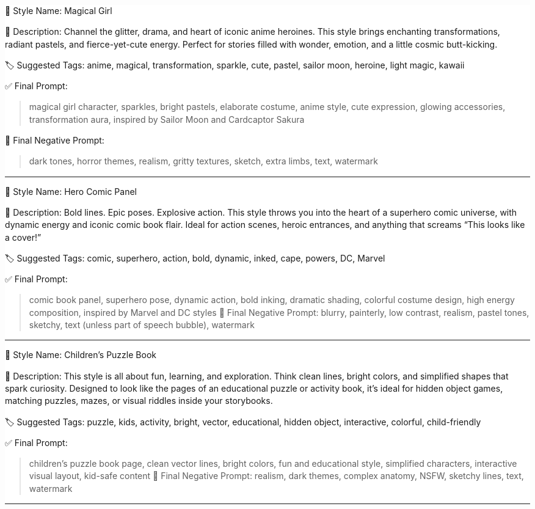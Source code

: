 🧠 Style Name: Magical Girl

📝 Description:
Channel the glitter, drama, and heart of iconic anime heroines. This style brings enchanting transformations, radiant pastels, and fierce-yet-cute energy. Perfect for stories filled with wonder, emotion, and a little cosmic butt-kicking.

🏷 Suggested Tags:
anime, magical, transformation, sparkle, cute, pastel, sailor moon, heroine, light magic, kawaii

✅ Final Prompt:

> magical girl character, sparkles, bright pastels, elaborate costume, anime style, cute expression, glowing accessories, transformation aura, inspired by Sailor Moon and Cardcaptor Sakura

🚫 Final Negative Prompt:

> dark tones, horror themes, realism, gritty textures, sketch, extra limbs, text, watermark

---

🧠 Style Name: Hero Comic Panel

📝 Description:
Bold lines. Epic poses. Explosive action. This style throws you into the heart of a superhero comic universe, with dynamic energy and iconic comic book flair. Ideal for action scenes, heroic entrances, and anything that screams “This looks like a cover!”

🏷 Suggested Tags:
comic, superhero, action, bold, dynamic, inked, cape, powers, DC, Marvel

✅ Final Prompt:

> comic book panel, superhero pose, dynamic action, bold inking, dramatic shading, colorful costume design, high energy composition, inspired by Marvel and DC styles
> 🚫 Final Negative Prompt:
> blurry, painterly, low contrast, realism, pastel tones, sketchy, text (unless part of speech bubble), watermark

---

🧠 Style Name: Children’s Puzzle Book

📝 Description:
This style is all about fun, learning, and exploration. Think clean lines, bright colors, and simplified shapes that spark curiosity. Designed to look like the pages of an educational puzzle or activity book, it’s ideal for hidden object games, matching puzzles, mazes, or visual riddles inside your storybooks.

🏷 Suggested Tags:
puzzle, kids, activity, bright, vector, educational, hidden object, interactive, colorful, child-friendly

✅ Final Prompt:

> children’s puzzle book page, clean vector lines, bright colors, fun and educational style, simplified characters, interactive visual layout, kid-safe content
> 🚫 Final Negative Prompt:
> realism, dark themes, complex anatomy, NSFW, sketchy lines, text, watermark

---